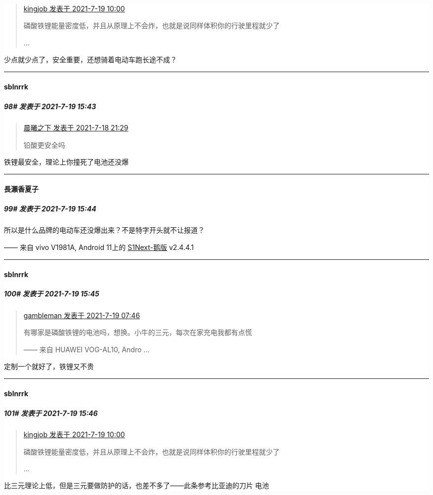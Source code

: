 <blockquote><a href="httphttps://bbs.saraba1st.com/2b/forum.php?mod=redirect&amp;goto=findpost&amp;pid=52015896&amp;ptid=2016203" target="_blank">kingjob 发表于 2021-7-19 10:00</a>

磷酸铁锂能量密度低，并且从原理上不会炸，也就是说同样体积你的行驶里程就少了

 ...</blockquote>
少点就少点了，安全重要，还想骑着电动车跑长途不成？


*****

####  sblnrrk  
##### 98#       发表于 2021-7-19 15:43


<blockquote><a href="httphttps://bbs.saraba1st.com/2b/forum.php?mod=redirect&amp;goto=findpost&amp;pid=52011613&amp;ptid=2016203" target="_blank">晨曦之下 发表于 2021-7-18 21:29</a>

铅酸更安全吗</blockquote>
铁锂最安全，理论上你撞死了电池还没爆


*****

####  長瀨香夏子  
##### 99#       发表于 2021-7-19 15:44


所以是什么品牌的电动车还没爆出来？不是特字开头就不让报道？

—— 来自 vivo V1981A, Android 11上的 [S1Next-鹅版](https://github.com/ykrank/S1-Next/releases) v2.4.4.1


*****

####  sblnrrk  
##### 100#       发表于 2021-7-19 15:45


<blockquote><a href="httphttps://bbs.saraba1st.com/2b/forum.php?mod=redirect&amp;goto=findpost&amp;pid=52014787&amp;ptid=2016203" target="_blank">gambleman 发表于 2021-7-19 07:46</a>

有哪家是磷酸铁锂的电池吗，想换。小牛的三元，每次在家充电我都有点慌


—— 来自 HUAWEI VOG-AL10, Andro ...</blockquote>
定制一个就好了，铁锂又不贵


*****

####  sblnrrk  
##### 101#       发表于 2021-7-19 15:46


<blockquote><a href="httphttps://bbs.saraba1st.com/2b/forum.php?mod=redirect&amp;goto=findpost&amp;pid=52015896&amp;ptid=2016203" target="_blank">kingjob 发表于 2021-7-19 10:00</a>

磷酸铁锂能量密度低，并且从原理上不会炸，也就是说同样体积你的行驶里程就少了

 ...</blockquote>
比三元理论上低，但是三元要做防护的话，也差不多了——此条参考比亚迪的刀片 电池
